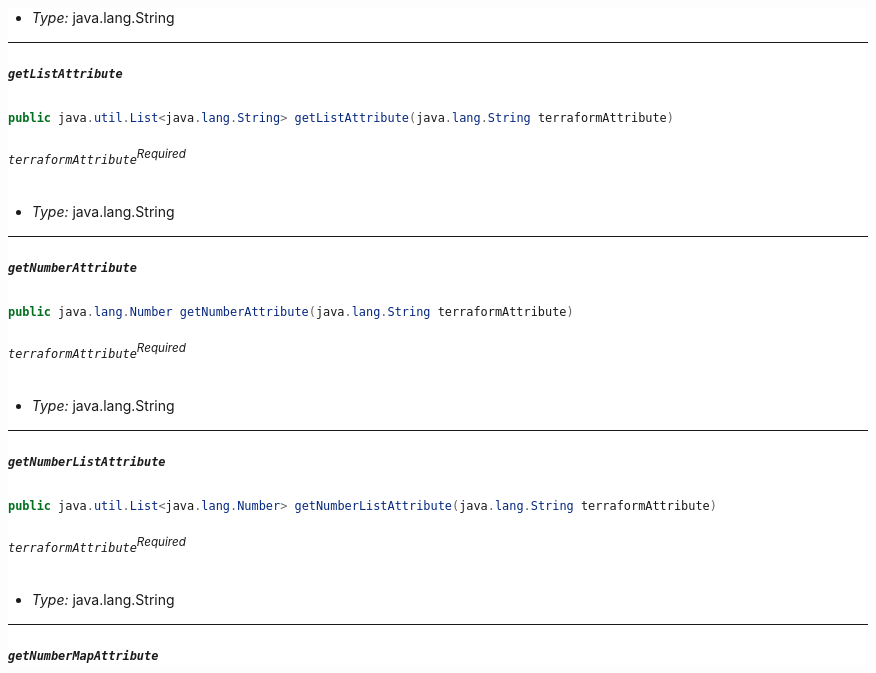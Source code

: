 - *Type:* java.lang.String

---

##### `getListAttribute` <a name="getListAttribute" id="@cdktf/provider-upcloud.objectStorage.ObjectStorageBucketOutputReference.getListAttribute"></a>

```java
public java.util.List<java.lang.String> getListAttribute(java.lang.String terraformAttribute)
```

###### `terraformAttribute`<sup>Required</sup> <a name="terraformAttribute" id="@cdktf/provider-upcloud.objectStorage.ObjectStorageBucketOutputReference.getListAttribute.parameter.terraformAttribute"></a>

- *Type:* java.lang.String

---

##### `getNumberAttribute` <a name="getNumberAttribute" id="@cdktf/provider-upcloud.objectStorage.ObjectStorageBucketOutputReference.getNumberAttribute"></a>

```java
public java.lang.Number getNumberAttribute(java.lang.String terraformAttribute)
```

###### `terraformAttribute`<sup>Required</sup> <a name="terraformAttribute" id="@cdktf/provider-upcloud.objectStorage.ObjectStorageBucketOutputReference.getNumberAttribute.parameter.terraformAttribute"></a>

- *Type:* java.lang.String

---

##### `getNumberListAttribute` <a name="getNumberListAttribute" id="@cdktf/provider-upcloud.objectStorage.ObjectStorageBucketOutputReference.getNumberListAttribute"></a>

```java
public java.util.List<java.lang.Number> getNumberListAttribute(java.lang.String terraformAttribute)
```

###### `terraformAttribute`<sup>Required</sup> <a name="terraformAttribute" id="@cdktf/provider-upcloud.objectStorage.ObjectStorageBucketOutputReference.getNumberListAttribute.parameter.terraformAttribute"></a>

- *Type:* java.lang.String

---

##### `getNumberMapAttribute` <a name="getNumberMapAttribute" id="@cdktf/provider-upcloud.objectStorage.ObjectStorageBucketOutputReference.getNumberMapAttribute"></a>
